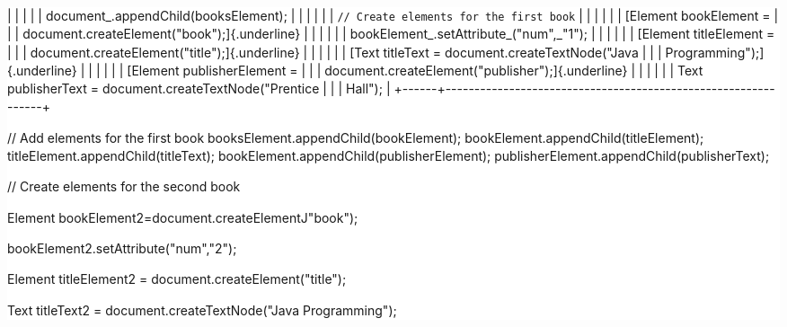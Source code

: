 |      |                                                               |
|      | document\_.appendChild(booksElement);                         |
|      |                                                               |
|      | `// Create elements for the first book`           |
|      |                                                               |
|      | [Element bookElement =                                        |
|      | document.createElement(\"book\");]{.underline}                |
|      |                                                               |
|      | bookElement\_.setAttribute\_(\"num\",\_\"1\");                |
|      |                                                               |
|      | [Element titleElement =                                       |
|      | document.createElement(\"title\");]{.underline}               |
|      |                                                               |
|      | [Text titleText = document.createTextNode(\"Java              |
|      | Programming\");]{.underline}                                  |
|      |                                                               |
|      | [Element publisherElement =                                   |
|      | document.createElement(\"publisher\");]{.underline}           |
|      |                                                               |
|      | Text publisherText = document.createTextNode(\"Prentice       |
|      | Hall\");                                                      |
+------+---------------------------------------------------------------+

// Add elements for the first book
booksElement.appendChild(bookElement);
bookElement.appendChild(titleElement);
titleElement.appendChild(titleText);
bookElement.appendChild(publisherElement);
publisherElement.appendChild(publisherText);

// Create elements for the second book

Element bookElement2=document.createElementJ\"book\");

bookElement2.setAttribute(\"num\",\"2\");

Element titleElement2 = document.createElement(\"title\");

Text titleText2 = document.createTextNode(\"Java Programming\");
